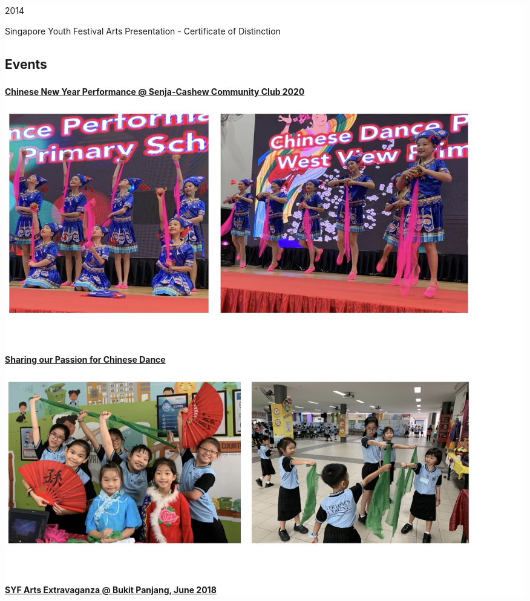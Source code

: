 </td>
</tr>
<tr>
<td rowspan="1" colspan="1">
<p>2014</p>
</td>
<td rowspan="1" colspan="1">
<p>Singapore Youth Festival Arts Presentation - Certificate of Distinction</p>
</td>
</tr>
</tbody>
</table>
<h2>Events</h2>
<h4><u>Chinese New Year Performance @ Senja-Cashew Community Club 2020</u></h4>
<div class="isomer-image-wrapper">
<img style="width:90%;" height="auto" width="100%" alt="Chinese Dance" src="/images/Chinese%20New%20Year%20Performance%20@%20Senja-Cashew%20Community%20Club%202020.jpg">
</div>
<p>
<br>
</p>
<h4><u>Sharing our Passion for Chinese Dance</u></h4>
<div class="isomer-image-wrapper">
<img style="width:90%;" height="auto" width="100%" alt="Chinese Dance" src="/images/Sharing%20our%20Passion%20for%20Chinese%20Dance.jpg">
</div>
<p>
<br>
</p>
<h4><u>SYF Arts Extravaganza @ Bukit Panjang, June 2018</u></h4>